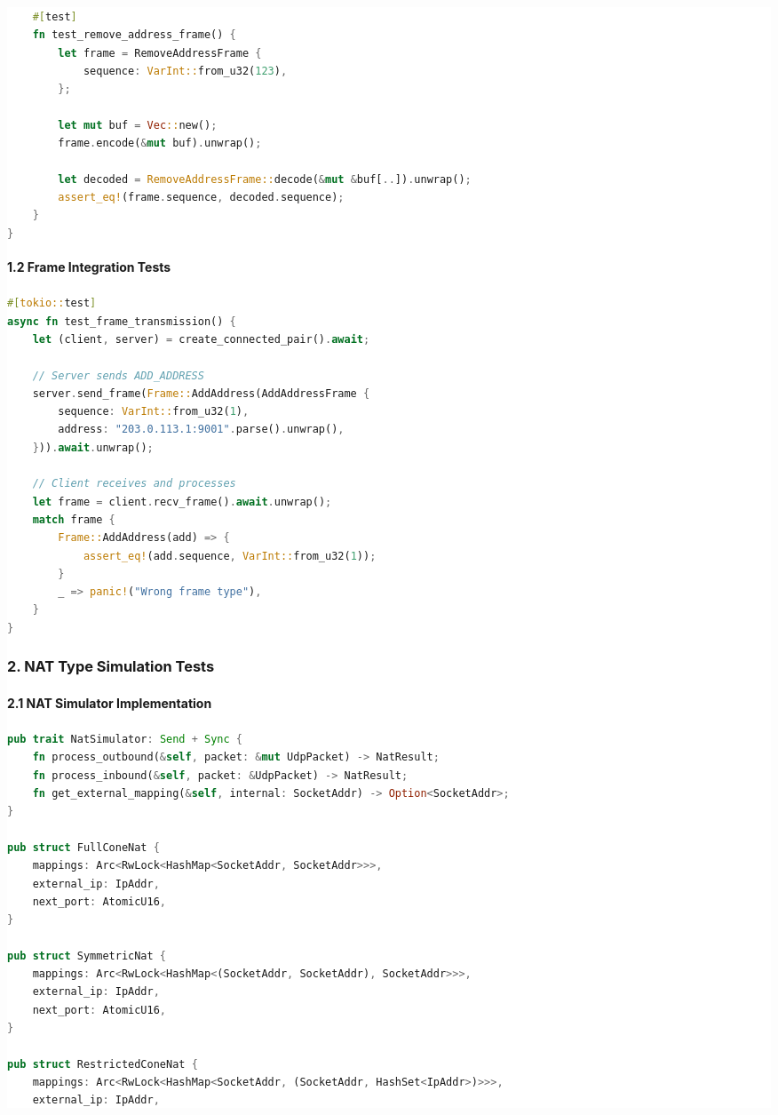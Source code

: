 ```rust
    #[test]
    fn test_remove_address_frame() {
        let frame = RemoveAddressFrame {
            sequence: VarInt::from_u32(123),
        };
        
        let mut buf = Vec::new();
        frame.encode(&mut buf).unwrap();
        
        let decoded = RemoveAddressFrame::decode(&mut &buf[..]).unwrap();
        assert_eq!(frame.sequence, decoded.sequence);
    }
}
```

#### 1.2 Frame Integration Tests
```rust
#[tokio::test]
async fn test_frame_transmission() {
    let (client, server) = create_connected_pair().await;
    
    // Server sends ADD_ADDRESS
    server.send_frame(Frame::AddAddress(AddAddressFrame {
        sequence: VarInt::from_u32(1),
        address: "203.0.113.1:9001".parse().unwrap(),
    })).await.unwrap();
    
    // Client receives and processes
    let frame = client.recv_frame().await.unwrap();
    match frame {
        Frame::AddAddress(add) => {
            assert_eq!(add.sequence, VarInt::from_u32(1));
        }
        _ => panic!("Wrong frame type"),
    }
}
```

### 2. NAT Type Simulation Tests

#### 2.1 NAT Simulator Implementation
```rust
pub trait NatSimulator: Send + Sync {
    fn process_outbound(&self, packet: &mut UdpPacket) -> NatResult;
    fn process_inbound(&self, packet: &UdpPacket) -> NatResult;
    fn get_external_mapping(&self, internal: SocketAddr) -> Option<SocketAddr>;
}

pub struct FullConeNat {
    mappings: Arc<RwLock<HashMap<SocketAddr, SocketAddr>>>,
    external_ip: IpAddr,
    next_port: AtomicU16,
}

pub struct SymmetricNat {
    mappings: Arc<RwLock<HashMap<(SocketAddr, SocketAddr), SocketAddr>>>,
    external_ip: IpAddr,
    next_port: AtomicU16,
}

pub struct RestrictedConeNat {
    mappings: Arc<RwLock<HashMap<SocketAddr, (SocketAddr, HashSet<IpAddr>)>>>,
    external_ip: IpAddr,
```